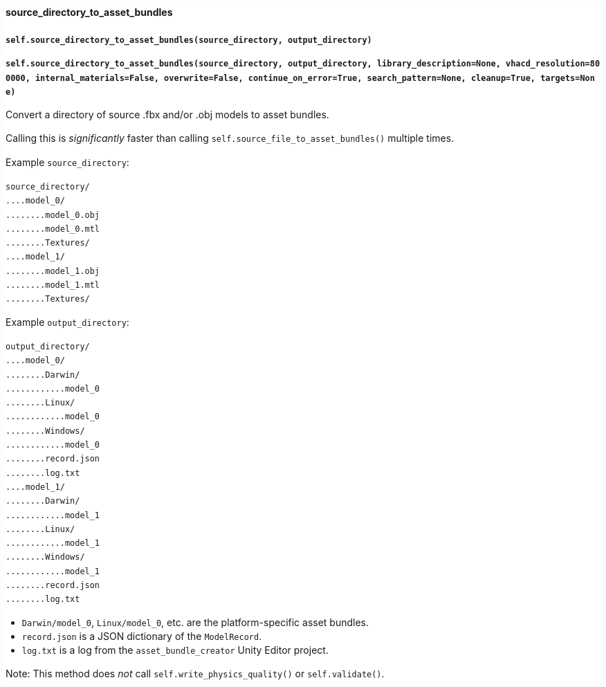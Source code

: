 #### source_directory_to_asset_bundles

**`self.source_directory_to_asset_bundles(source_directory, output_directory)`**

**`self.source_directory_to_asset_bundles(source_directory, output_directory, library_description=None, vhacd_resolution=800000, internal_materials=False, overwrite=False, continue_on_error=True, search_pattern=None, cleanup=True, targets=None)`**

Convert a directory of source .fbx and/or .obj models to asset bundles.

Calling this is *significantly* faster than calling `self.source_file_to_asset_bundles()` multiple times.

Example `source_directory`:

```
source_directory/
....model_0/
........model_0.obj
........model_0.mtl
........Textures/
....model_1/
........model_1.obj
........model_1.mtl
........Textures/
```

Example `output_directory`:

```
output_directory/
....model_0/
........Darwin/
............model_0
........Linux/
............model_0
........Windows/
............model_0
........record.json
........log.txt
....model_1/
........Darwin/
............model_1
........Linux/
............model_1
........Windows/
............model_1
........record.json
........log.txt
```

- `Darwin/model_0`, `Linux/model_0`, etc. are the platform-specific asset bundles.
- `record.json` is a JSON dictionary of the `ModelRecord`.
- `log.txt` is a log from the `asset_bundle_creator` Unity Editor project.

Note: This method does *not* call `self.write_physics_quality()` or `self.validate()`.
